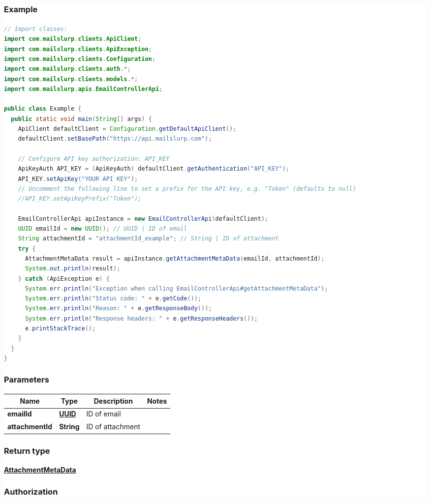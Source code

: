 ### Example
```java
// Import classes:
import com.mailslurp.clients.ApiClient;
import com.mailslurp.clients.ApiException;
import com.mailslurp.clients.Configuration;
import com.mailslurp.clients.auth.*;
import com.mailslurp.clients.models.*;
import com.mailslurp.apis.EmailControllerApi;

public class Example {
  public static void main(String[] args) {
    ApiClient defaultClient = Configuration.getDefaultApiClient();
    defaultClient.setBasePath("https://api.mailslurp.com");
    
    // Configure API key authorization: API_KEY
    ApiKeyAuth API_KEY = (ApiKeyAuth) defaultClient.getAuthentication("API_KEY");
    API_KEY.setApiKey("YOUR API KEY");
    // Uncomment the following line to set a prefix for the API key, e.g. "Token" (defaults to null)
    //API_KEY.setApiKeyPrefix("Token");

    EmailControllerApi apiInstance = new EmailControllerApi(defaultClient);
    UUID emailId = new UUID(); // UUID | ID of email
    String attachmentId = "attachmentId_example"; // String | ID of attachment
    try {
      AttachmentMetaData result = apiInstance.getAttachmentMetaData(emailId, attachmentId);
      System.out.println(result);
    } catch (ApiException e) {
      System.err.println("Exception when calling EmailControllerApi#getAttachmentMetaData");
      System.err.println("Status code: " + e.getCode());
      System.err.println("Reason: " + e.getResponseBody());
      System.err.println("Response headers: " + e.getResponseHeaders());
      e.printStackTrace();
    }
  }
}
```

### Parameters

Name | Type | Description  | Notes
------------- | ------------- | ------------- | -------------
 **emailId** | [**UUID**]()| ID of email |
 **attachmentId** | **String**| ID of attachment |

### Return type

[**AttachmentMetaData**](AttachmentMetaData)

### Authorization
